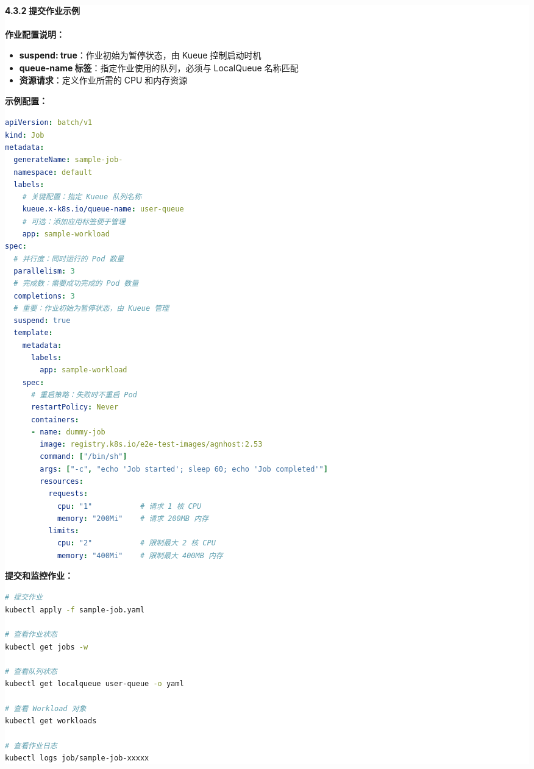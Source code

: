 #### 4.3.2 提交作业示例

**作业配置说明：**

- **suspend: true**：作业初始为暂停状态，由 Kueue 控制启动时机
- **queue-name 标签**：指定作业使用的队列，必须与 LocalQueue 名称匹配
- **资源请求**：定义作业所需的 CPU 和内存资源

**示例配置：**

```yaml
apiVersion: batch/v1
kind: Job
metadata:
  generateName: sample-job-
  namespace: default
  labels:
    # 关键配置：指定 Kueue 队列名称
    kueue.x-k8s.io/queue-name: user-queue
    # 可选：添加应用标签便于管理
    app: sample-workload
spec:
  # 并行度：同时运行的 Pod 数量
  parallelism: 3
  # 完成数：需要成功完成的 Pod 数量
  completions: 3
  # 重要：作业初始为暂停状态，由 Kueue 管理
  suspend: true
  template:
    metadata:
      labels:
        app: sample-workload
    spec:
      # 重启策略：失败时不重启 Pod
      restartPolicy: Never
      containers:
      - name: dummy-job
        image: registry.k8s.io/e2e-test-images/agnhost:2.53
        command: ["/bin/sh"]
        args: ["-c", "echo 'Job started'; sleep 60; echo 'Job completed'"]
        resources:
          requests:
            cpu: "1"           # 请求 1 核 CPU
            memory: "200Mi"    # 请求 200MB 内存
          limits:
            cpu: "2"           # 限制最大 2 核 CPU
            memory: "400Mi"    # 限制最大 400MB 内存
```

**提交和监控作业：**

```bash
# 提交作业
kubectl apply -f sample-job.yaml

# 查看作业状态
kubectl get jobs -w

# 查看队列状态
kubectl get localqueue user-queue -o yaml

# 查看 Workload 对象
kubectl get workloads

# 查看作业日志
kubectl logs job/sample-job-xxxxx
```